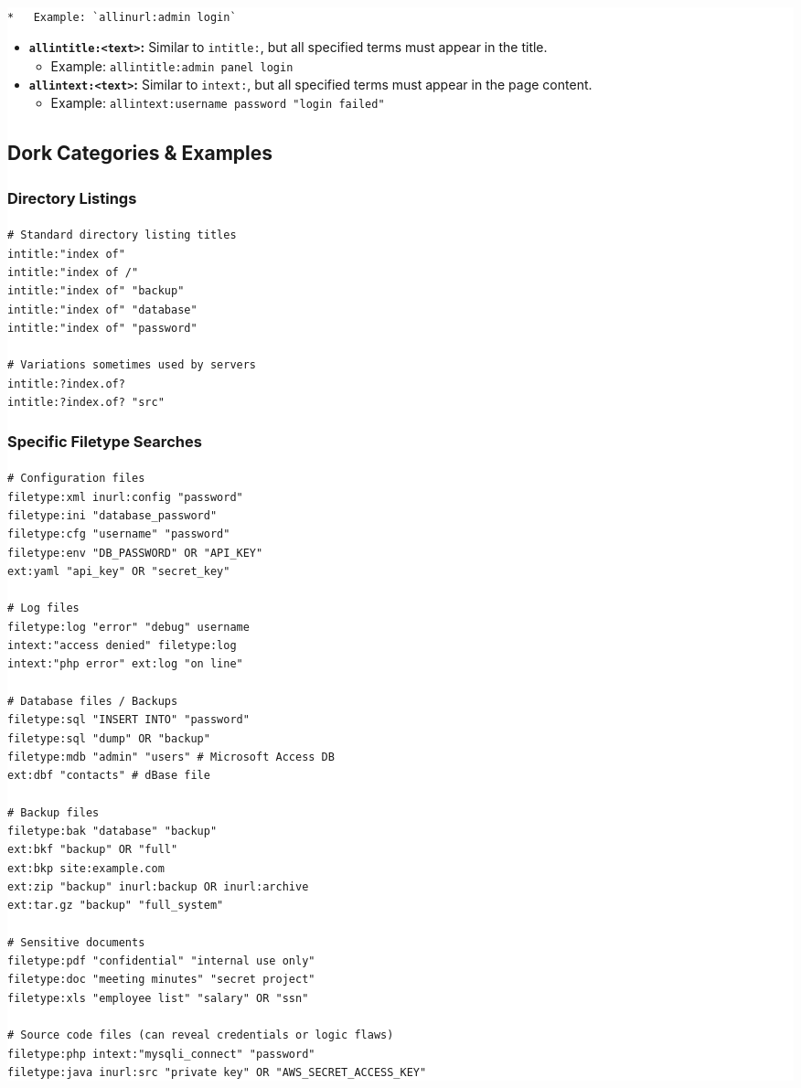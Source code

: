     *   Example: `allinurl:admin login`
*   **`allintitle:<text>`:** Similar to `intitle:`, but all specified terms must appear in the title.
    *   Example: `allintitle:admin panel login`
*   **`allintext:<text>`:** Similar to `intext:`, but all specified terms must appear in the page content.
    *   Example: `allintext:username password "login failed"`

## Dork Categories & Examples



### Directory Listings

```text
# Standard directory listing titles
intitle:"index of"
intitle:"index of /"
intitle:"index of" "backup"
intitle:"index of" "database"
intitle:"index of" "password"

# Variations sometimes used by servers
intitle:?index.of?
intitle:?index.of? "src"
```




### Specific Filetype Searches

```text
# Configuration files
filetype:xml inurl:config "password"
filetype:ini "database_password"
filetype:cfg "username" "password"
filetype:env "DB_PASSWORD" OR "API_KEY"
ext:yaml "api_key" OR "secret_key"

# Log files
filetype:log "error" "debug" username
intext:"access denied" filetype:log
intext:"php error" ext:log "on line"

# Database files / Backups
filetype:sql "INSERT INTO" "password"
filetype:sql "dump" OR "backup"
filetype:mdb "admin" "users" # Microsoft Access DB
ext:dbf "contacts" # dBase file

# Backup files
filetype:bak "database" "backup"
ext:bkf "backup" OR "full"
ext:bkp site:example.com
ext:zip "backup" inurl:backup OR inurl:archive
ext:tar.gz "backup" "full_system"

# Sensitive documents
filetype:pdf "confidential" "internal use only"
filetype:doc "meeting minutes" "secret project"
filetype:xls "employee list" "salary" OR "ssn"

# Source code files (can reveal credentials or logic flaws)
filetype:php intext:"mysqli_connect" "password"
filetype:java inurl:src "private key" OR "AWS_SECRET_ACCESS_KEY"
```